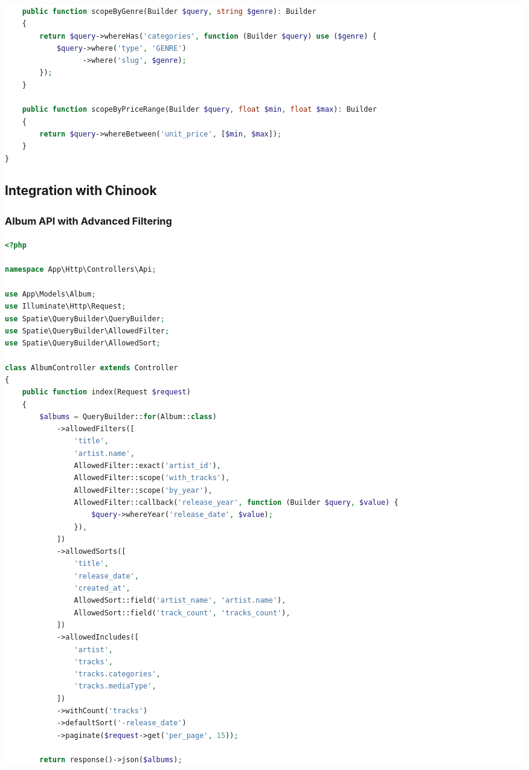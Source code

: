 ```php
    public function scopeByGenre(Builder $query, string $genre): Builder
    {
        return $query->whereHas('categories', function (Builder $query) use ($genre) {
            $query->where('type', 'GENRE')
                  ->where('slug', $genre);
        });
    }

    public function scopeByPriceRange(Builder $query, float $min, float $max): Builder
    {
        return $query->whereBetween('unit_price', [$min, $max]);
    }
}
```

## Integration with Chinook

### Album API with Advanced Filtering

```php
<?php

namespace App\Http\Controllers\Api;

use App\Models\Album;
use Illuminate\Http\Request;
use Spatie\QueryBuilder\QueryBuilder;
use Spatie\QueryBuilder\AllowedFilter;
use Spatie\QueryBuilder\AllowedSort;

class AlbumController extends Controller
{
    public function index(Request $request)
    {
        $albums = QueryBuilder::for(Album::class)
            ->allowedFilters([
                'title',
                'artist.name',
                AllowedFilter::exact('artist_id'),
                AllowedFilter::scope('with_tracks'),
                AllowedFilter::scope('by_year'),
                AllowedFilter::callback('release_year', function (Builder $query, $value) {
                    $query->whereYear('release_date', $value);
                }),
            ])
            ->allowedSorts([
                'title',
                'release_date',
                'created_at',
                AllowedSort::field('artist_name', 'artist.name'),
                AllowedSort::field('track_count', 'tracks_count'),
            ])
            ->allowedIncludes([
                'artist',
                'tracks',
                'tracks.categories',
                'tracks.mediaType',
            ])
            ->withCount('tracks')
            ->defaultSort('-release_date')
            ->paginate($request->get('per_page', 15));

        return response()->json($albums);
```